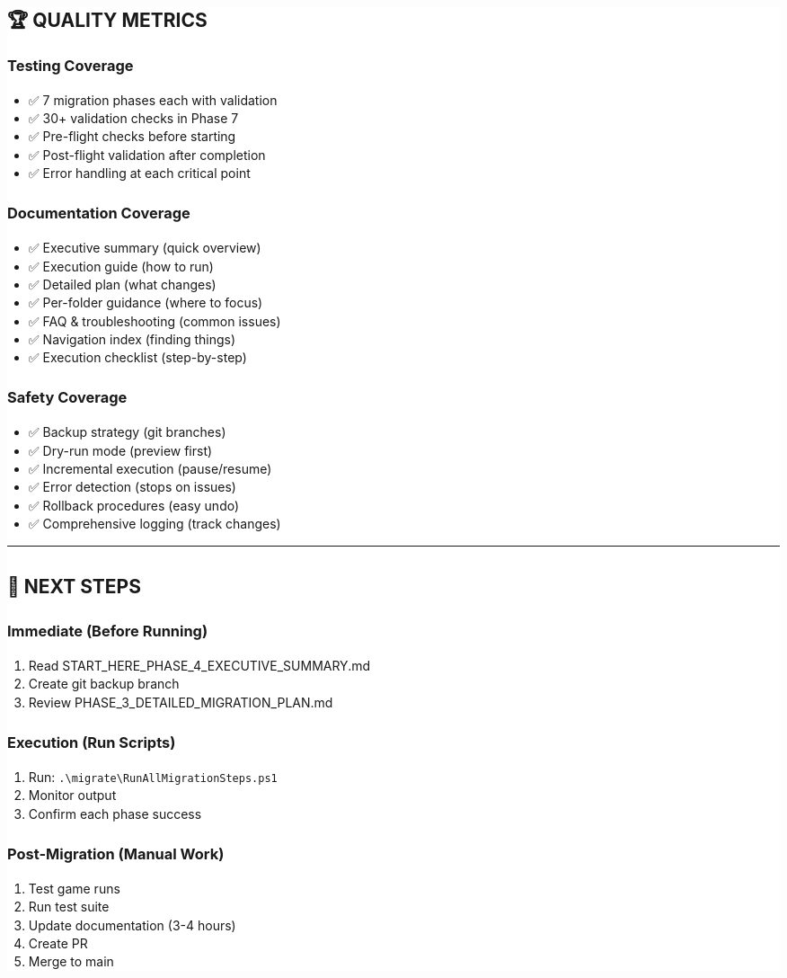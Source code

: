 
## 🏆 QUALITY METRICS

### Testing Coverage

- ✅ 7 migration phases each with validation
- ✅ 30+ validation checks in Phase 7
- ✅ Pre-flight checks before starting
- ✅ Post-flight validation after completion
- ✅ Error handling at each critical point

### Documentation Coverage

- ✅ Executive summary (quick overview)
- ✅ Execution guide (how to run)
- ✅ Detailed plan (what changes)
- ✅ Per-folder guidance (where to focus)
- ✅ FAQ & troubleshooting (common issues)
- ✅ Navigation index (finding things)
- ✅ Execution checklist (step-by-step)

### Safety Coverage

- ✅ Backup strategy (git branches)
- ✅ Dry-run mode (preview first)
- ✅ Incremental execution (pause/resume)
- ✅ Error detection (stops on issues)
- ✅ Rollback procedures (easy undo)
- ✅ Comprehensive logging (track changes)

---

## 🎯 NEXT STEPS

### Immediate (Before Running)
1. Read START_HERE_PHASE_4_EXECUTIVE_SUMMARY.md
2. Create git backup branch
3. Review PHASE_3_DETAILED_MIGRATION_PLAN.md

### Execution (Run Scripts)
1. Run: `.\migrate\RunAllMigrationSteps.ps1`
2. Monitor output
3. Confirm each phase success

### Post-Migration (Manual Work)
1. Test game runs
2. Run test suite
3. Update documentation (3-4 hours)
4. Create PR
5. Merge to main
